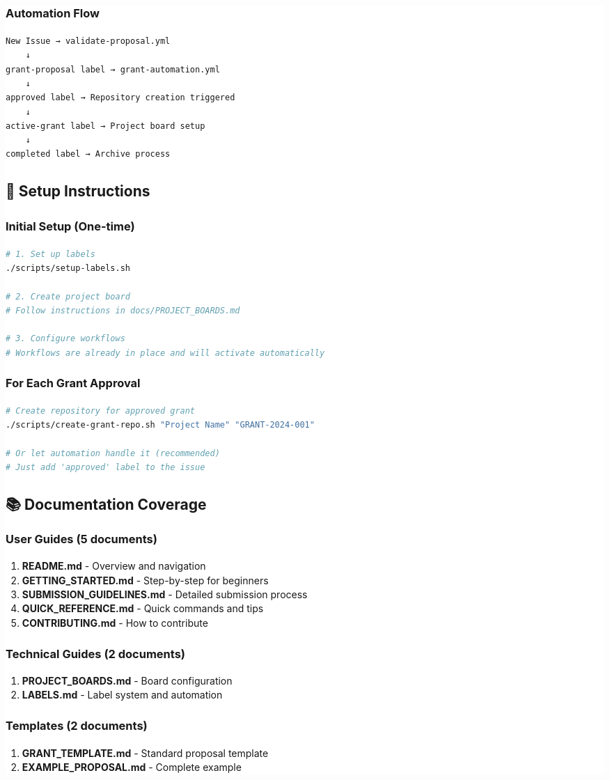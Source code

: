 ### Automation Flow
```
New Issue → validate-proposal.yml
    ↓
grant-proposal label → grant-automation.yml
    ↓
approved label → Repository creation triggered
    ↓
active-grant label → Project board setup
    ↓
completed label → Archive process
```

## 🔧 Setup Instructions

### Initial Setup (One-time)
```bash
# 1. Set up labels
./scripts/setup-labels.sh

# 2. Create project board
# Follow instructions in docs/PROJECT_BOARDS.md

# 3. Configure workflows
# Workflows are already in place and will activate automatically
```

### For Each Grant Approval
```bash
# Create repository for approved grant
./scripts/create-grant-repo.sh "Project Name" "GRANT-2024-001"

# Or let automation handle it (recommended)
# Just add 'approved' label to the issue
```

## 📚 Documentation Coverage

### User Guides (5 documents)
1. **README.md** - Overview and navigation
2. **GETTING_STARTED.md** - Step-by-step for beginners
3. **SUBMISSION_GUIDELINES.md** - Detailed submission process
4. **QUICK_REFERENCE.md** - Quick commands and tips
5. **CONTRIBUTING.md** - How to contribute

### Technical Guides (2 documents)
1. **PROJECT_BOARDS.md** - Board configuration
2. **LABELS.md** - Label system and automation

### Templates (2 documents)
1. **GRANT_TEMPLATE.md** - Standard proposal template
2. **EXAMPLE_PROPOSAL.md** - Complete example
